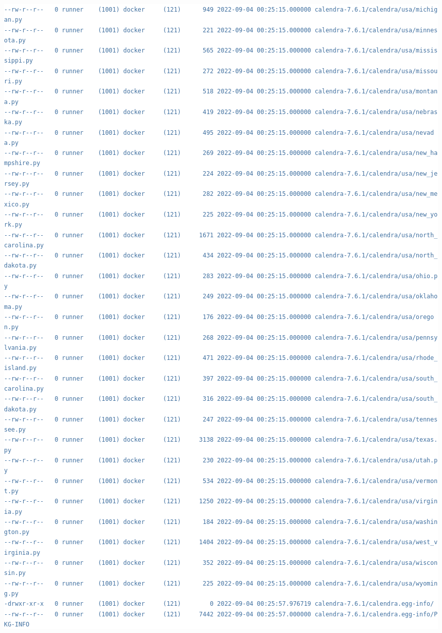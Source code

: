 ```diff
--rw-r--r--   0 runner    (1001) docker     (121)      949 2022-09-04 00:25:15.000000 calendra-7.6.1/calendra/usa/michigan.py
--rw-r--r--   0 runner    (1001) docker     (121)      221 2022-09-04 00:25:15.000000 calendra-7.6.1/calendra/usa/minnesota.py
--rw-r--r--   0 runner    (1001) docker     (121)      565 2022-09-04 00:25:15.000000 calendra-7.6.1/calendra/usa/mississippi.py
--rw-r--r--   0 runner    (1001) docker     (121)      272 2022-09-04 00:25:15.000000 calendra-7.6.1/calendra/usa/missouri.py
--rw-r--r--   0 runner    (1001) docker     (121)      518 2022-09-04 00:25:15.000000 calendra-7.6.1/calendra/usa/montana.py
--rw-r--r--   0 runner    (1001) docker     (121)      419 2022-09-04 00:25:15.000000 calendra-7.6.1/calendra/usa/nebraska.py
--rw-r--r--   0 runner    (1001) docker     (121)      495 2022-09-04 00:25:15.000000 calendra-7.6.1/calendra/usa/nevada.py
--rw-r--r--   0 runner    (1001) docker     (121)      269 2022-09-04 00:25:15.000000 calendra-7.6.1/calendra/usa/new_hampshire.py
--rw-r--r--   0 runner    (1001) docker     (121)      224 2022-09-04 00:25:15.000000 calendra-7.6.1/calendra/usa/new_jersey.py
--rw-r--r--   0 runner    (1001) docker     (121)      282 2022-09-04 00:25:15.000000 calendra-7.6.1/calendra/usa/new_mexico.py
--rw-r--r--   0 runner    (1001) docker     (121)      225 2022-09-04 00:25:15.000000 calendra-7.6.1/calendra/usa/new_york.py
--rw-r--r--   0 runner    (1001) docker     (121)     1671 2022-09-04 00:25:15.000000 calendra-7.6.1/calendra/usa/north_carolina.py
--rw-r--r--   0 runner    (1001) docker     (121)      434 2022-09-04 00:25:15.000000 calendra-7.6.1/calendra/usa/north_dakota.py
--rw-r--r--   0 runner    (1001) docker     (121)      283 2022-09-04 00:25:15.000000 calendra-7.6.1/calendra/usa/ohio.py
--rw-r--r--   0 runner    (1001) docker     (121)      249 2022-09-04 00:25:15.000000 calendra-7.6.1/calendra/usa/oklahoma.py
--rw-r--r--   0 runner    (1001) docker     (121)      176 2022-09-04 00:25:15.000000 calendra-7.6.1/calendra/usa/oregon.py
--rw-r--r--   0 runner    (1001) docker     (121)      268 2022-09-04 00:25:15.000000 calendra-7.6.1/calendra/usa/pennsylvania.py
--rw-r--r--   0 runner    (1001) docker     (121)      471 2022-09-04 00:25:15.000000 calendra-7.6.1/calendra/usa/rhode_island.py
--rw-r--r--   0 runner    (1001) docker     (121)      397 2022-09-04 00:25:15.000000 calendra-7.6.1/calendra/usa/south_carolina.py
--rw-r--r--   0 runner    (1001) docker     (121)      316 2022-09-04 00:25:15.000000 calendra-7.6.1/calendra/usa/south_dakota.py
--rw-r--r--   0 runner    (1001) docker     (121)      247 2022-09-04 00:25:15.000000 calendra-7.6.1/calendra/usa/tennessee.py
--rw-r--r--   0 runner    (1001) docker     (121)     3138 2022-09-04 00:25:15.000000 calendra-7.6.1/calendra/usa/texas.py
--rw-r--r--   0 runner    (1001) docker     (121)      230 2022-09-04 00:25:15.000000 calendra-7.6.1/calendra/usa/utah.py
--rw-r--r--   0 runner    (1001) docker     (121)      534 2022-09-04 00:25:15.000000 calendra-7.6.1/calendra/usa/vermont.py
--rw-r--r--   0 runner    (1001) docker     (121)     1250 2022-09-04 00:25:15.000000 calendra-7.6.1/calendra/usa/virginia.py
--rw-r--r--   0 runner    (1001) docker     (121)      184 2022-09-04 00:25:15.000000 calendra-7.6.1/calendra/usa/washington.py
--rw-r--r--   0 runner    (1001) docker     (121)     1404 2022-09-04 00:25:15.000000 calendra-7.6.1/calendra/usa/west_virginia.py
--rw-r--r--   0 runner    (1001) docker     (121)      352 2022-09-04 00:25:15.000000 calendra-7.6.1/calendra/usa/wisconsin.py
--rw-r--r--   0 runner    (1001) docker     (121)      225 2022-09-04 00:25:15.000000 calendra-7.6.1/calendra/usa/wyoming.py
-drwxr-xr-x   0 runner    (1001) docker     (121)        0 2022-09-04 00:25:57.976719 calendra-7.6.1/calendra.egg-info/
--rw-r--r--   0 runner    (1001) docker     (121)     7442 2022-09-04 00:25:57.000000 calendra-7.6.1/calendra.egg-info/PKG-INFO
```